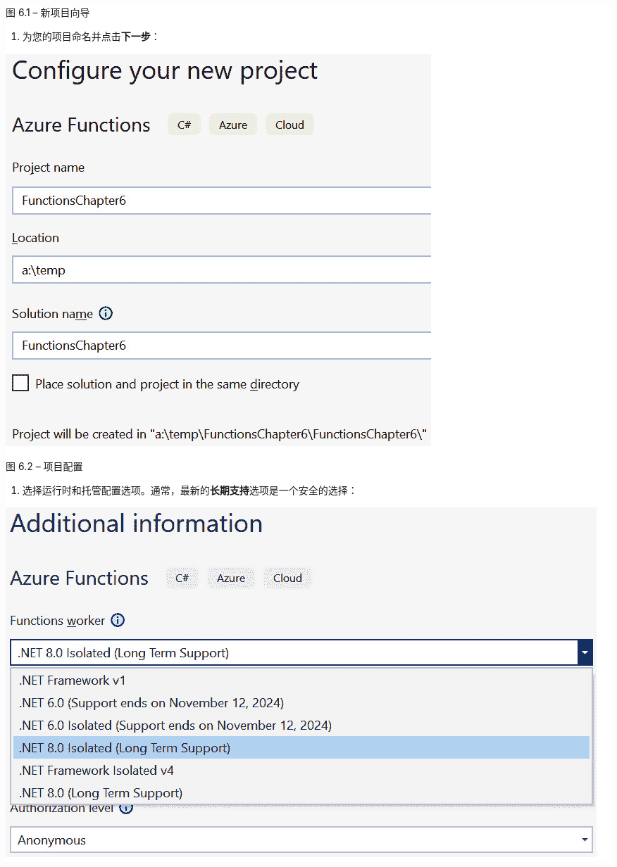 图 6.1 – 新项目向导

1.  为您的项目命名并点击**下一步**：

![图 6.2 – 项目配置](img/B21988_06_02.jpg)

图 6.2 – 项目配置

1.  选择运行时和托管配置选项。通常，最新的**长期支持**选项是一个安全的选择：

![图 6.3 – 函数工作器配置](img/B21988_06_03.jpg)
